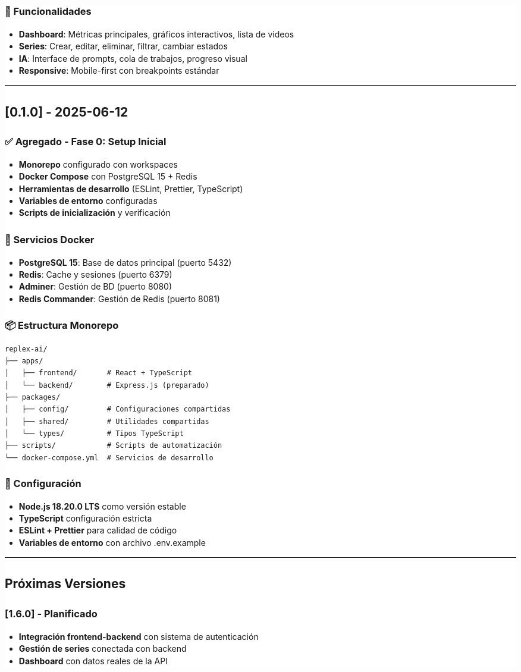 ### 📱 Funcionalidades
- **Dashboard**: Métricas principales, gráficos interactivos, lista de videos
- **Series**: Crear, editar, eliminar, filtrar, cambiar estados
- **IA**: Interface de prompts, cola de trabajos, progreso visual
- **Responsive**: Mobile-first con breakpoints estándar

---

## [0.1.0] - 2025-06-12

### ✅ Agregado - Fase 0: Setup Inicial
- **Monorepo** configurado con workspaces
- **Docker Compose** con PostgreSQL 15 + Redis
- **Herramientas de desarrollo** (ESLint, Prettier, TypeScript)
- **Variables de entorno** configuradas
- **Scripts de inicialización** y verificación

### 🐳 Servicios Docker
- **PostgreSQL 15**: Base de datos principal (puerto 5432)
- **Redis**: Cache y sesiones (puerto 6379)
- **Adminer**: Gestión de BD (puerto 8080)
- **Redis Commander**: Gestión de Redis (puerto 8081)

### 📦 Estructura Monorepo
```
replex-ai/
├── apps/
│   ├── frontend/       # React + TypeScript
│   └── backend/        # Express.js (preparado)
├── packages/
│   ├── config/         # Configuraciones compartidas
│   ├── shared/         # Utilidades compartidas
│   └── types/          # Tipos TypeScript
├── scripts/            # Scripts de automatización
└── docker-compose.yml  # Servicios de desarrollo
```

### 🔧 Configuración
- **Node.js 18.20.0 LTS** como versión estable
- **TypeScript** configuración estricta
- **ESLint + Prettier** para calidad de código
- **Variables de entorno** con archivo .env.example

---

## Próximas Versiones

### [1.6.0] - Planificado
- **Integración frontend-backend** con sistema de autenticación
- **Gestión de series** conectada con backend
- **Dashboard** con datos reales de la API

